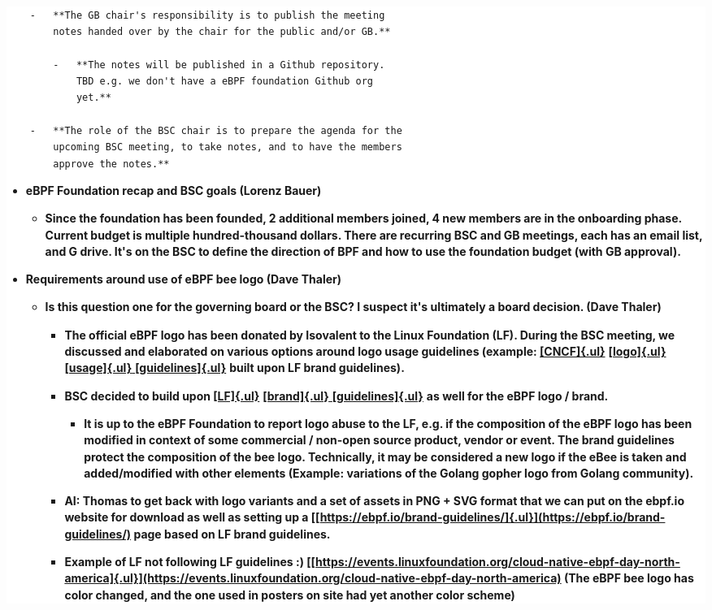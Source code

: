         -   **The GB chair's responsibility is to publish the meeting
            notes handed over by the chair for the public and/or GB.**

            -   **The notes will be published in a Github repository.
                TBD e.g. we don't have a eBPF foundation Github org
                yet.**

        -   **The role of the BSC chair is to prepare the agenda for the
            upcoming BSC meeting, to take notes, and to have the members
            approve the notes.**

-   **eBPF Foundation recap and BSC goals (Lorenz Bauer)**

    -   **Since the foundation has been founded, 2 additional members
        joined, 4 new members are in the onboarding phase. Current
        budget is multiple hundred-thousand dollars. There are recurring
        BSC and GB meetings, each has an email list, and G drive. It's
        on the BSC to define the direction of BPF and how to use the
        foundation budget (with GB approval).**

-   **Requirements around use of eBPF bee logo (Dave Thaler)**

    -   **Is this question one for the governing board or the BSC? I
        suspect it's ultimately a board decision. (Dave Thaler)**

        -   **The official eBPF logo has been donated by Isovalent to
            the Linux Foundation (LF). During the BSC meeting, we
            discussed and elaborated on various options around logo
            usage guidelines (example:
            [[CNCF]{.ul}](https://www.cncf.io/brand-guidelines/)**
            [**[logo]{.ul}** **[usage]{.ul}**
            **[guidelines]{.ul}**](https://www.cncf.io/brand-guidelines/)
            **built upon LF brand guidelines).**

        -   **BSC decided to build upon
            [[LF]{.ul}](https://www.linuxfoundation.org/brand-guidelines/)**
            [**[brand]{.ul}**
            **[guidelines]{.ul}**](https://www.linuxfoundation.org/brand-guidelines/)
            **as well for the eBPF logo / brand.**

            -   **It is up to the eBPF Foundation to report logo abuse
                to the LF, e.g. if the composition of the eBPF logo has
                been modified in context of some commercial / non-open
                source product, vendor or event. The brand guidelines
                protect the composition of the bee logo. Technically, it
                may be considered a new logo if the eBee is taken and
                added/modified with other elements (Example: variations
                of the Golang gopher logo from Golang community).**

        -   **AI: Thomas to get back with logo variants and a set of
            assets in PNG + SVG format that we can put on the ebpf.io
            website for download as well as setting up a
            [[https://ebpf.io/brand-guidelines/]{.ul}](https://ebpf.io/brand-guidelines/)
            page based on LF brand guidelines.**

        -   **Example of LF not following LF guidelines :)
            [[https://events.linuxfoundation.org/cloud-native-ebpf-day-north-america]{.ul}](https://events.linuxfoundation.org/cloud-native-ebpf-day-north-america)
            (The eBPF bee logo has color changed, and the one used in
            posters on site had yet another color scheme)**
